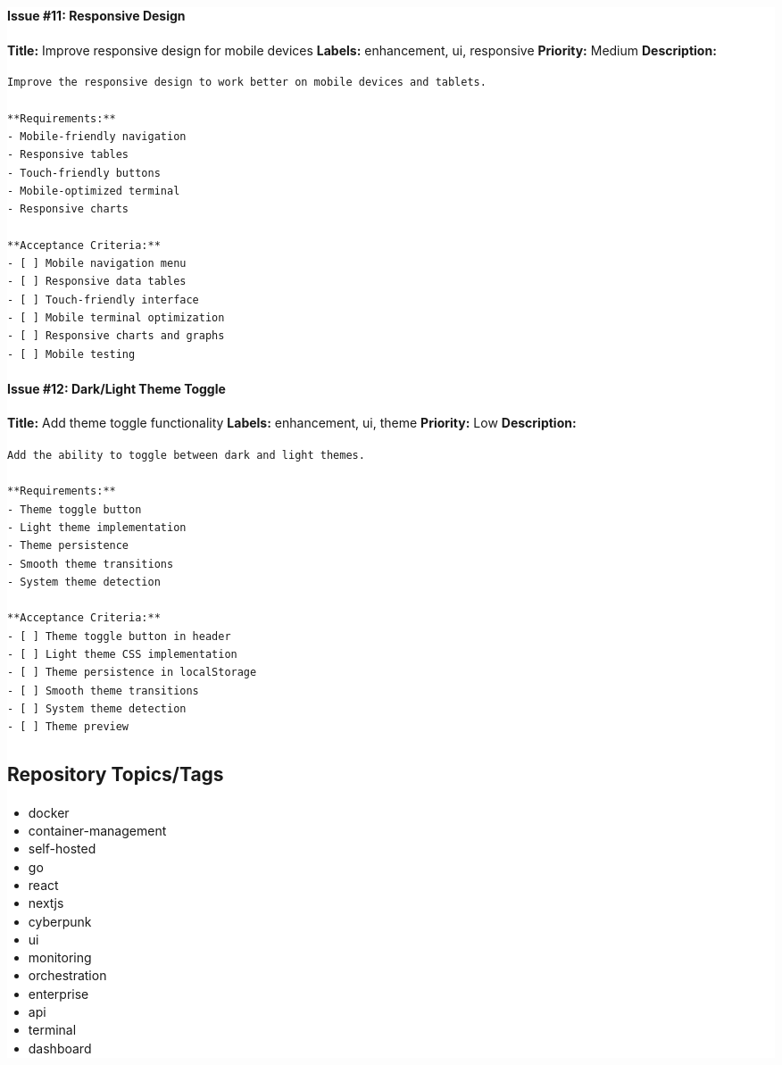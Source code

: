 #### Issue #11: Responsive Design
**Title:** Improve responsive design for mobile devices
**Labels:** enhancement, ui, responsive
**Priority:** Medium
**Description:**
```
Improve the responsive design to work better on mobile devices and tablets.

**Requirements:**
- Mobile-friendly navigation
- Responsive tables
- Touch-friendly buttons
- Mobile-optimized terminal
- Responsive charts

**Acceptance Criteria:**
- [ ] Mobile navigation menu
- [ ] Responsive data tables
- [ ] Touch-friendly interface
- [ ] Mobile terminal optimization
- [ ] Responsive charts and graphs
- [ ] Mobile testing
```

#### Issue #12: Dark/Light Theme Toggle
**Title:** Add theme toggle functionality
**Labels:** enhancement, ui, theme
**Priority:** Low
**Description:**
```
Add the ability to toggle between dark and light themes.

**Requirements:**
- Theme toggle button
- Light theme implementation
- Theme persistence
- Smooth theme transitions
- System theme detection

**Acceptance Criteria:**
- [ ] Theme toggle button in header
- [ ] Light theme CSS implementation
- [ ] Theme persistence in localStorage
- [ ] Smooth theme transitions
- [ ] System theme detection
- [ ] Theme preview
```

## Repository Topics/Tags
- docker
- container-management
- self-hosted
- go
- react
- nextjs
- cyberpunk
- ui
- monitoring
- orchestration
- enterprise
- api
- terminal
- dashboard
